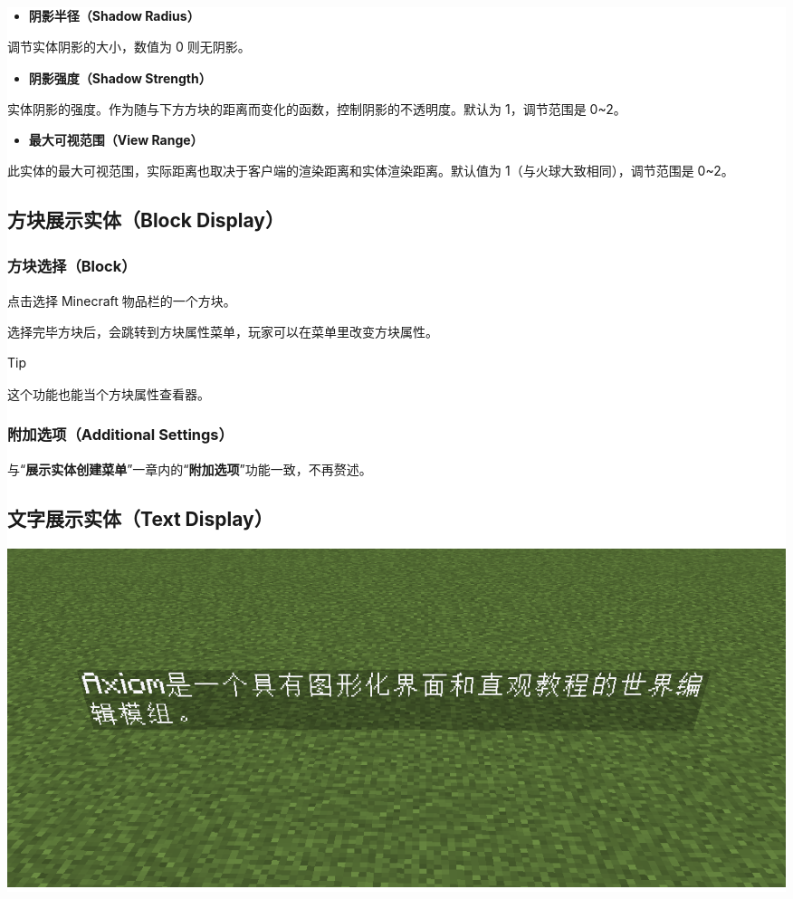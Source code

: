 - **阴影半径（Shadow Radius）**

调节实体阴影的大小，数值为 0 则无阴影。

- **阴影强度（Shadow Strength）**

实体阴影的强度。作为随与下方方块的距离而变化的函数，控制阴影的不透明度。默认为 1，调节范围是 0~2。

- **最大可视范围（View Range）**

此实体的最大可视范围，实际距离也取决于客户端的渲染距离和实体渲染距离。默认值为 1（与火球大致相同），调节范围是 0~2。

## 方块展示实体（Block Display）

### 方块选择（Block）

点击选择 Minecraft 物品栏的一个方块。

选择完毕方块后，会跳转到方块属性菜单，玩家可以在菜单里改变方块属性。

> [!TIP]
> 这个功能也能当个方块属性查看器。

### 附加选项（Additional Settings）

与“**展示实体创建菜单**”一章内的“**附加选项**”功能一致，不再赘述。

## 文字展示实体（Text Display）

![](static/L23ZbBTaboD2gDx7nRtcdSC0n1b.png)

